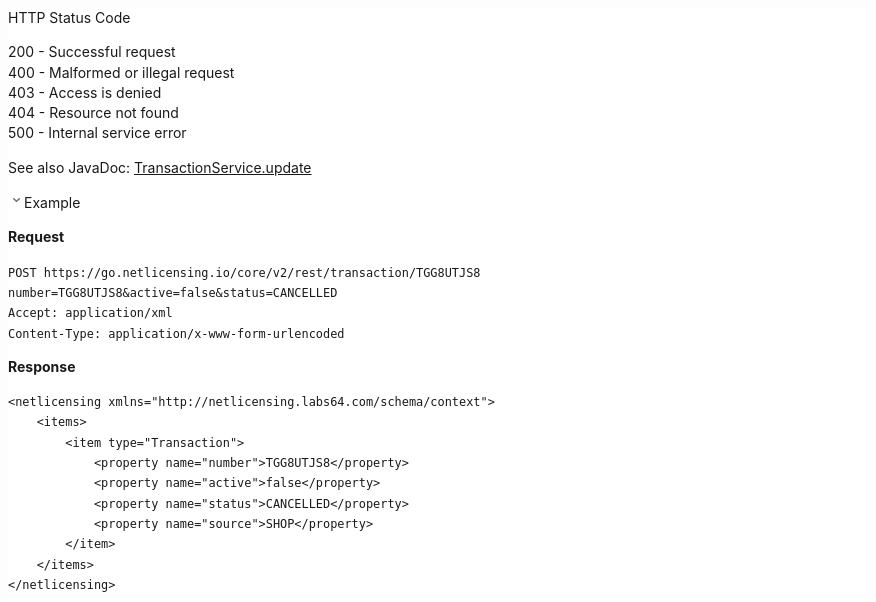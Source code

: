<td><p>HTTP Status Code</p></td>
<td><p>200 - Successful request<br />
400 - Malformed or illegal request<br />
403 - Access is denied<br />
404 - Resource not found<br />
500 - Internal service error</p></td>
</tr>
</tbody>
</table>

See also
JavaDoc: <a href="https://go.netlicensing.io/javadoc/v2/com/labs64/netlicensing/service/TransactionService.html#update-com.labs64.netlicensing.domain.vo.Context-java.lang.String-com.labs64.netlicensing.domain.entity.Transaction-" class="external-link">TransactionService.update</a>

<span
class="expand-control-icon"><img src="assets/images/icons/grey_arrow_down.png" class="expand-control-image" /></span><span
class="expand-control-text">Example</span>

**Request**

``` theme:
POST https://go.netlicensing.io/core/v2/rest/transaction/TGG8UTJS8
number=TGG8UTJS8&active=false&status=CANCELLED
Accept: application/xml
Content-Type: application/x-www-form-urlencoded
```

**Response**

``` theme:
<netlicensing xmlns="http://netlicensing.labs64.com/schema/context">
    <items>
        <item type="Transaction">
            <property name="number">TGG8UTJS8</property>
            <property name="active">false</property>
            <property name="status">CANCELLED</property>
            <property name="source">SHOP</property>
        </item>
    </items>
</netlicensing>
```
